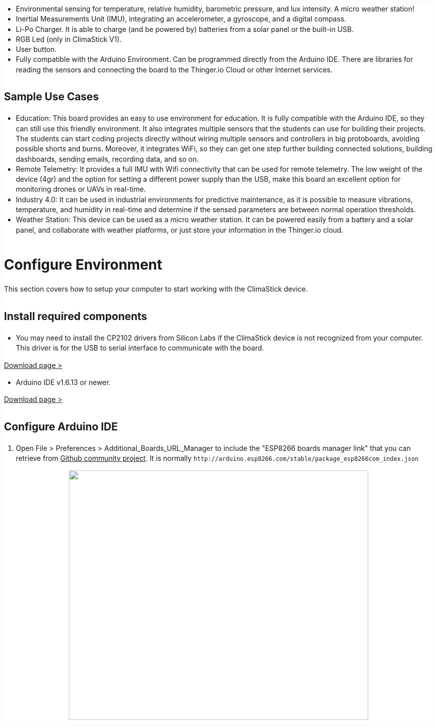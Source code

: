 * Environmental sensing for temperature, relative humidity, barometric pressure, and lux intensity. A micro weather station!
* Inertial Measurements Unit (IMU), integrating an accelerometer, a gyroscope, and a digital compass.
* Li-Po Charger. It is able to charge (and be powered by) batteries from a solar panel or the built-in USB.
* RGB Led (only in ClimaStick V1).
* User button.
* Fully compatible with the Arduino Environment. Can be programmed directly from the Arduino IDE. There are libraries for reading the sensors and connecting the board to the Thinger.io Cloud or other Internet services.

## Sample Use Cases

* Education: This board provides an easy to use environment for education. It is fully compatible with the Arduino IDE, so they can still use this friendly environment. It also integrates multiple sensors that the students can use for building their projects. The students can start coding projects directly without wiring multiple sensors and controllers in big protoboards, avoiding possible shorts and burns. Moreover, it integrates WiFi, so they can get one step further building connected solutions, building dashboards, sending emails, recording data, and so on.
* Remote Telemetry: It provides a full IMU with Wifi connectivity that can be used for remote telemetry. The low weight of the device (4gr) and the option for setting a different power supply than the USB, make this board an excellent option for monitoring drones or UAVs in real-time.
* Industry 4.0: It can be used in industrial environments for predictive maintenance, as it is possible to measure vibrations, temperature, and humidity in real-time and determine if the sensed parameters are between normal operation thresholds.
* Weather Station: This device can be used as a micro weather station. It can be powered easily from a battery and a solar panel, and collaborate with weather platforms, or just store your information in the Thinger.io cloud.

# Configure Environment

This section covers how to setup your computer to start working with the ClimaStick device.

## Install required components
 
* You may need to install the CP2102 drivers from Silicon Labs if the ClimaStick device is not recognized from your computer. This driver is for the USB to serial interface to communicate with the board.

[Download page >](http://www.silabs.com/products/mcu/pages/usbtouartbridgevcpdrivers.aspx)

* Arduino IDE v1.6.13 or newer. 
 
[Download page >](https://www.arduino.cc/en/main/software)
 
## Configure Arduino IDE

1. Open File > Preferences > Additional_Boards_URL_Manager to include the "ESP8266 boards manager link" that you can retrieve from [Github community project](https://github.com/esp8266/Arduino). It is normally ```http://arduino.esp8266.com/stable/package_esp8266com_index.json```
<p align="center">
<img src="assets/i4.PNG?raw=true"   width="600" height="500" />
</p>
